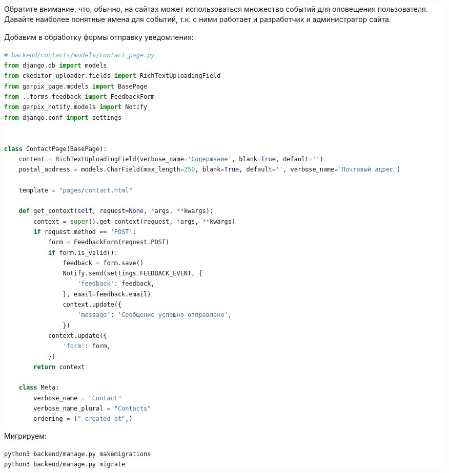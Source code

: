 Обратите внимание, что, обычно, на сайтах может использоваться множество событий для оповещения пользователя.
Давайте наиболее понятные имена для событий, т.к. с ними работает и разработчик и администратор сайта.

Добавим в обработку формы отправку уведомления:

```python
# backend/contacts/models/contact_page.py
from django.db import models
from ckeditor_uploader.fields import RichTextUploadingField
from garpix_page.models import BasePage
from ..forms.feedback import FeedbackForm
from garpix_notify.models import Notify
from django.conf import settings


class ContactPage(BasePage):
    content = RichTextUploadingField(verbose_name='Содержание', blank=True, default='')
    postal_address = models.CharField(max_length=250, blank=True, default='', verbose_name='Почтовый адрес')

    template = "pages/contact.html"

    def get_context(self, request=None, *args, **kwargs):
        context = super().get_context(request, *args, **kwargs)
        if request.method == 'POST':
            form = FeedbackForm(request.POST)
            if form.is_valid():
                feedback = form.save()
                Notify.send(settings.FEEDBACK_EVENT, {
                    'feedback': feedback,
                }, email=feedback.email)
                context.update({
                    'message': 'Сообщение успешно отправлено',
                })
            context.update({
                'form': form,
            })
        return context

    class Meta:
        verbose_name = "Contact"
        verbose_name_plural = "Contacts"
        ordering = ("-created_at",)
```

Мигрируем:

```bash
python3 backend/manage.py makemigrations
python3 backend/manage.py migrate
```
